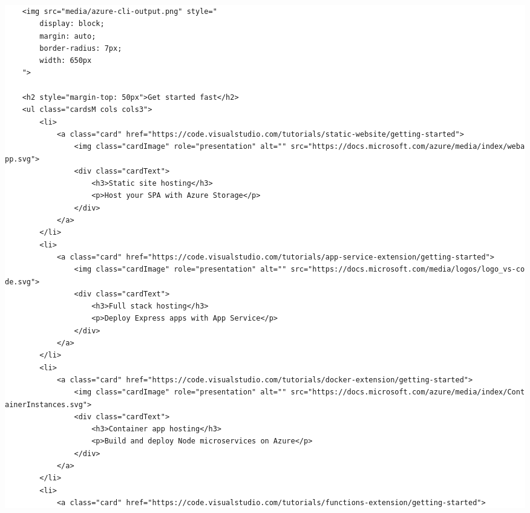 		<img src="media/azure-cli-output.png" style="
			display: block;
			margin: auto;
			border-radius: 7px;
			width: 650px
		">

		<h2 style="margin-top: 50px">Get started fast</h2>
		<ul class="cardsM cols cols3">
			<li>
				<a class="card" href="https://code.visualstudio.com/tutorials/static-website/getting-started">
					<img class="cardImage" role="presentation" alt="" src="https://docs.microsoft.com/azure/media/index/webapp.svg">
					<div class="cardText">
						<h3>Static site hosting</h3>
						<p>Host your SPA with Azure Storage</p>
					</div>
				</a>
			</li>
			<li>
				<a class="card" href="https://code.visualstudio.com/tutorials/app-service-extension/getting-started">
					<img class="cardImage" role="presentation" alt="" src="https://docs.microsoft.com/media/logos/logo_vs-code.svg">
					<div class="cardText">
						<h3>Full stack hosting</h3>
						<p>Deploy Express apps with App Service</p>
					</div>
				</a>
			</li>
			<li>
				<a class="card" href="https://code.visualstudio.com/tutorials/docker-extension/getting-started">
					<img class="cardImage" role="presentation" alt="" src="https://docs.microsoft.com/azure/media/index/ContainerInstances.svg">
					<div class="cardText">
						<h3>Container app hosting</h3>
						<p>Build and deploy Node microservices on Azure</p>
					</div>
				</a>
			</li>
			<li>
				<a class="card" href="https://code.visualstudio.com/tutorials/functions-extension/getting-started">